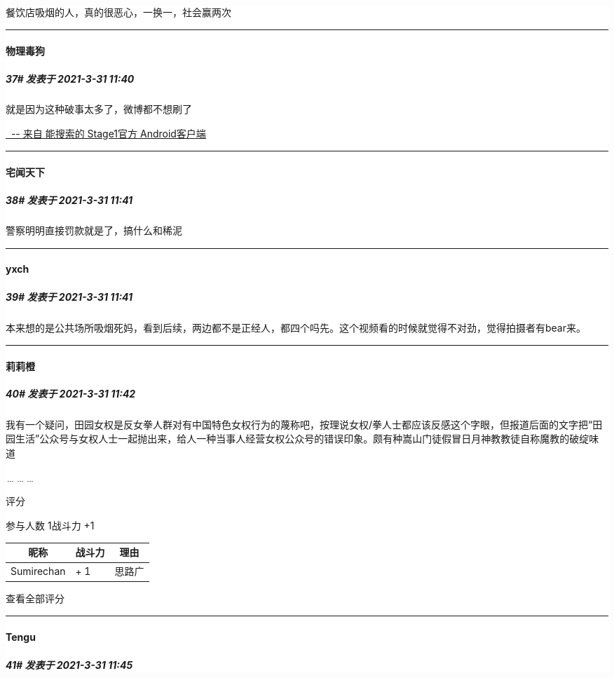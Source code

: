 
餐饮店吸烟的人，真的很恶心，一换一，社会赢两次


-----

####  物理毒狗  
##### 37#       发表于 2021-3-31 11:40


就是因为这种破事太多了，微博都不想刷了

[  -- 来自 能搜索的 Stage1官方 Android客户端](https://www.coolapk.com/apk/140634)


-----

####  宅闻天下  
##### 38#       发表于 2021-3-31 11:41


警察明明直接罚款就是了，搞什么和稀泥


-----

####  yxch  
##### 39#       发表于 2021-3-31 11:41


本来想的是公共场所吸烟死妈，看到后续，两边都不是正经人，都四个吗先。这个视频看的时候就觉得不对劲，觉得拍摄者有bear来。


-----

####  莉莉橙  
##### 40#       发表于 2021-3-31 11:42


我有一个疑问，田园女权是反女拳人群对有中国特色女权行为的蔑称吧，按理说女权/拳人士都应该反感这个字眼，但报道后面的文字把“田园生活”公众号与女权人士一起抛出来，给人一种当事人经营女权公众号的错误印象。颇有种嵩山门徒假冒日月神教教徒自称魔教的破绽味道


﹍﹍﹍

评分


 参与人数 1战斗力 +1

|昵称|战斗力|理由|
|----|---|---|
| Sumirechan| + 1|思路广|


查看全部评分


-----

####  Tengu  
##### 41#       发表于 2021-3-31 11:45
